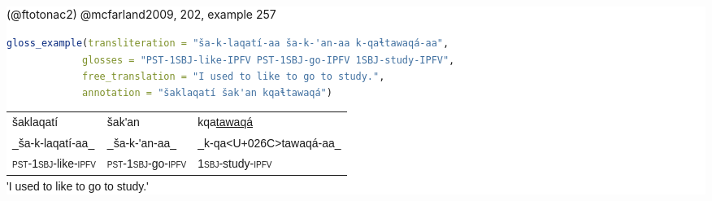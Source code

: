 

(@ftotonac2) @mcfarland2009, 202, example 257

```r
gloss_example(transliteration = "ša-k-laqatí-aa ša-k-'an-aa k-qaɬtawaqá-aa",
             glosses = "PST-1SBJ-like-IPFV PST-1SBJ-go-IPFV 1SBJ-study-IPFV",
             free_translation = "I used to like to go to study.",
             annotation = "šaklaqatí šak'an kqaɬtawaqá")
```

<table class=" lightable-minimal" style='font-family: "Trebuchet MS", verdana, sans-serif; width: auto !important; border-bottom: 0;'>
<tbody>
  <tr>
   <td style="text-align:left;"> šaklaqatí </td>
   <td style="text-align:left;"> šak'an </td>
   <td style="text-align:left;"> kqa<u>tawaqá </u>
</td>
  </tr>
  <tr>
   <td style="text-align:left;"> _ša-k-laqatí-aa_ </td>
   <td style="text-align:left;"> _ša-k-'an-aa_ </td>
   <td style="text-align:left;"> _k-qa&lt;U+026C&gt;tawaqá-aa_ </td>
  </tr>
  <tr>
   <td style="text-align:left;"> <span style="font-variant:small-caps;">pst</span>-<span style="font-variant:small-caps;">1sbj</span>-like-<span style="font-variant:small-caps;">ipfv</span> </td>
   <td style="text-align:left;"> <span style="font-variant:small-caps;">pst</span>-<span style="font-variant:small-caps;">1sbj</span>-go-<span style="font-variant:small-caps;">ipfv</span> </td>
   <td style="text-align:left;"> <span style="font-variant:small-caps;">1sbj</span>-study-<span style="font-variant:small-caps;">ipfv</span> </td>
  </tr>
</tbody>
<tfoot><tr><td style="padding: 0; " colspan="100%">
<sup></sup> 'I used to like to go to study.'</td></tr></tfoot>
</table>




























